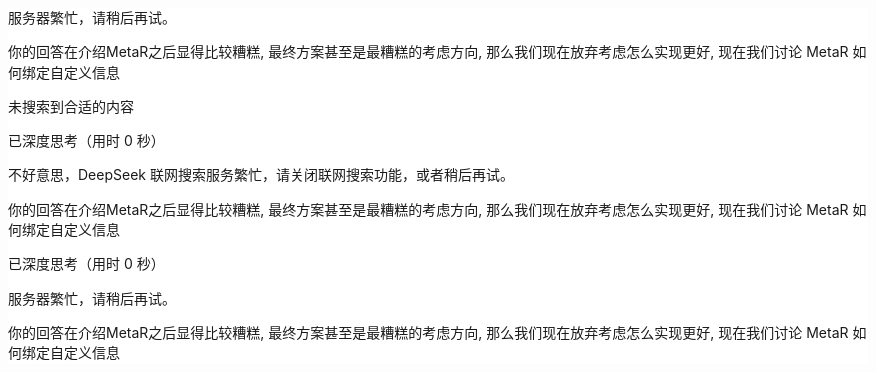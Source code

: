 





服务器繁忙，请稍后再试。











你的回答在介绍MetaR之后显得比较糟糕, 最终方案甚至是最糟糕的考虑方向, 那么我们现在放弃考虑怎么实现更好, 现在我们讨论 MetaR 如何绑定自定义信息









未搜索到合适的内容





已深度思考（用时 0 秒）







不好意思，DeepSeek 联网搜索服务繁忙，请关闭联网搜索功能，或者稍后再试。











你的回答在介绍MetaR之后显得比较糟糕, 最终方案甚至是最糟糕的考虑方向, 那么我们现在放弃考虑怎么实现更好, 现在我们讨论 MetaR 如何绑定自定义信息









已深度思考（用时 0 秒）







服务器繁忙，请稍后再试。











你的回答在介绍MetaR之后显得比较糟糕, 最终方案甚至是最糟糕的考虑方向, 那么我们现在放弃考虑怎么实现更好, 现在我们讨论 MetaR 如何绑定自定义信息
